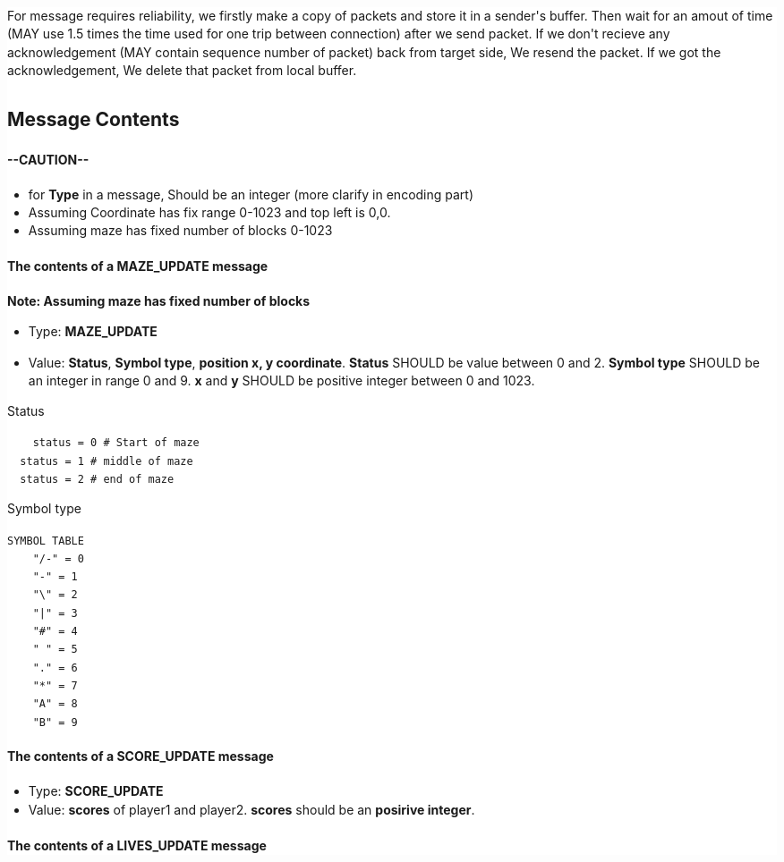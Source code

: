 For message requires reliability, we firstly make a copy of packets and store it in a sender's buffer. Then wait for an amout of time (MAY use 1.5 times the time used for one trip between connection) after we send packet. If we don't recieve any acknowledgement (MAY contain sequence number of packet) back from target side, We resend the packet. If we got the acknowledgement, We delete that packet from local buffer. 



## Message Contents

#### --CAUTION--

- for **Type** in a message, Should be an integer (more clarify in encoding part)
- Assuming Coordinate has fix range 0-1023 and top left is 0,0.
- Assuming maze has fixed number of blocks 0-1023

#### The contents of a **MAZE_UPDATE** message 

**Note: Assuming maze has fixed number of blocks**

- Type: **MAZE_UPDATE**

- Value: **Status**, **Symbol type**, **position x, y coordinate**. **Status** SHOULD be value between 0 and 2. **Symbol type** SHOULD be an integer in range 0 and 9. **x** and **y** SHOULD be positive integer between 0 and 1023. 

Status

```
	status = 0 # Start of maze
  status = 1 # middle of maze
  status = 2 # end of maze
```

<div style="page-break-after:always"></div>

Symbol type
```
SYMBOL TABLE
	"/-" = 0
	"-" = 1
	"\" = 2
	"|" = 3
	"#" = 4
	" " = 5
	"." = 6
	"*" = 7
	"A" = 8
	"B" = 9
```

#### The contents of a **SCORE_UPDATE** message

- Type: **SCORE_UPDATE**
- Value: **scores** of player1 and player2. **scores** should be an **posirive integer**. 

#### The contents of a **LIVES_UPDATE** message
